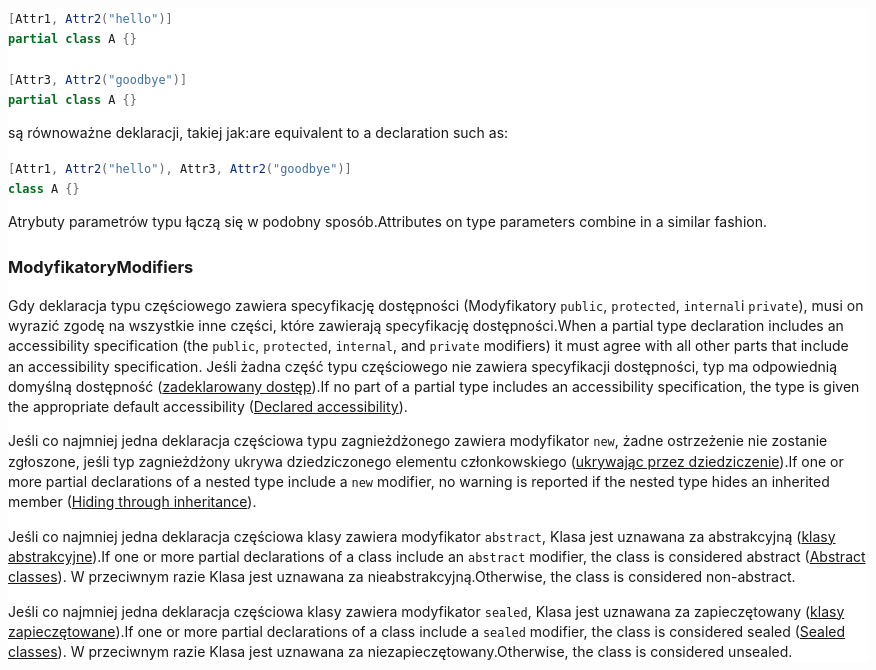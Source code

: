 ```csharp
[Attr1, Attr2("hello")]
partial class A {}

[Attr3, Attr2("goodbye")]
partial class A {}
```
<span data-ttu-id="cec0a-317">są równoważne deklaracji, takiej jak:</span><span class="sxs-lookup"><span data-stu-id="cec0a-317">are equivalent to a declaration such as:</span></span>
```csharp
[Attr1, Attr2("hello"), Attr3, Attr2("goodbye")]
class A {}
```

<span data-ttu-id="cec0a-318">Atrybuty parametrów typu łączą się w podobny sposób.</span><span class="sxs-lookup"><span data-stu-id="cec0a-318">Attributes on type parameters combine in a similar fashion.</span></span>

### <a name="modifiers"></a><span data-ttu-id="cec0a-319">Modyfikatory</span><span class="sxs-lookup"><span data-stu-id="cec0a-319">Modifiers</span></span>

<span data-ttu-id="cec0a-320">Gdy deklaracja typu częściowego zawiera specyfikację dostępności (Modyfikatory `public`, `protected`, `internal`i `private`), musi on wyrazić zgodę na wszystkie inne części, które zawierają specyfikację dostępności.</span><span class="sxs-lookup"><span data-stu-id="cec0a-320">When a partial type declaration includes an accessibility specification (the `public`, `protected`, `internal`, and `private` modifiers) it must agree with all other parts that include an accessibility specification.</span></span> <span data-ttu-id="cec0a-321">Jeśli żadna część typu częściowego nie zawiera specyfikacji dostępności, typ ma odpowiednią domyślną dostępność ([zadeklarowany dostęp](basic-concepts.md#declared-accessibility)).</span><span class="sxs-lookup"><span data-stu-id="cec0a-321">If no part of a partial type includes an accessibility specification, the type is given the appropriate default accessibility ([Declared accessibility](basic-concepts.md#declared-accessibility)).</span></span>

<span data-ttu-id="cec0a-322">Jeśli co najmniej jedna deklaracja częściowa typu zagnieżdżonego zawiera modyfikator `new`, żadne ostrzeżenie nie zostanie zgłoszone, jeśli typ zagnieżdżony ukrywa dziedziczonego elementu członkowskiego ([ukrywając przez dziedziczenie](basic-concepts.md#hiding-through-inheritance)).</span><span class="sxs-lookup"><span data-stu-id="cec0a-322">If one or more partial declarations of a nested type include a `new` modifier, no warning is reported if the nested type hides an inherited member ([Hiding through inheritance](basic-concepts.md#hiding-through-inheritance)).</span></span>

<span data-ttu-id="cec0a-323">Jeśli co najmniej jedna deklaracja częściowa klasy zawiera modyfikator `abstract`, Klasa jest uznawana za abstrakcyjną ([klasy abstrakcyjne](classes.md#abstract-classes)).</span><span class="sxs-lookup"><span data-stu-id="cec0a-323">If one or more partial declarations of a class include an `abstract` modifier, the class is considered abstract ([Abstract classes](classes.md#abstract-classes)).</span></span> <span data-ttu-id="cec0a-324">W przeciwnym razie Klasa jest uznawana za nieabstrakcyjną.</span><span class="sxs-lookup"><span data-stu-id="cec0a-324">Otherwise, the class is considered non-abstract.</span></span>

<span data-ttu-id="cec0a-325">Jeśli co najmniej jedna deklaracja częściowa klasy zawiera modyfikator `sealed`, Klasa jest uznawana za zapieczętowany ([klasy zapieczętowane](classes.md#sealed-classes)).</span><span class="sxs-lookup"><span data-stu-id="cec0a-325">If one or more partial declarations of a class include a `sealed` modifier, the class is considered sealed ([Sealed classes](classes.md#sealed-classes)).</span></span> <span data-ttu-id="cec0a-326">W przeciwnym razie Klasa jest uznawana za niezapieczętowany.</span><span class="sxs-lookup"><span data-stu-id="cec0a-326">Otherwise, the class is considered unsealed.</span></span>
